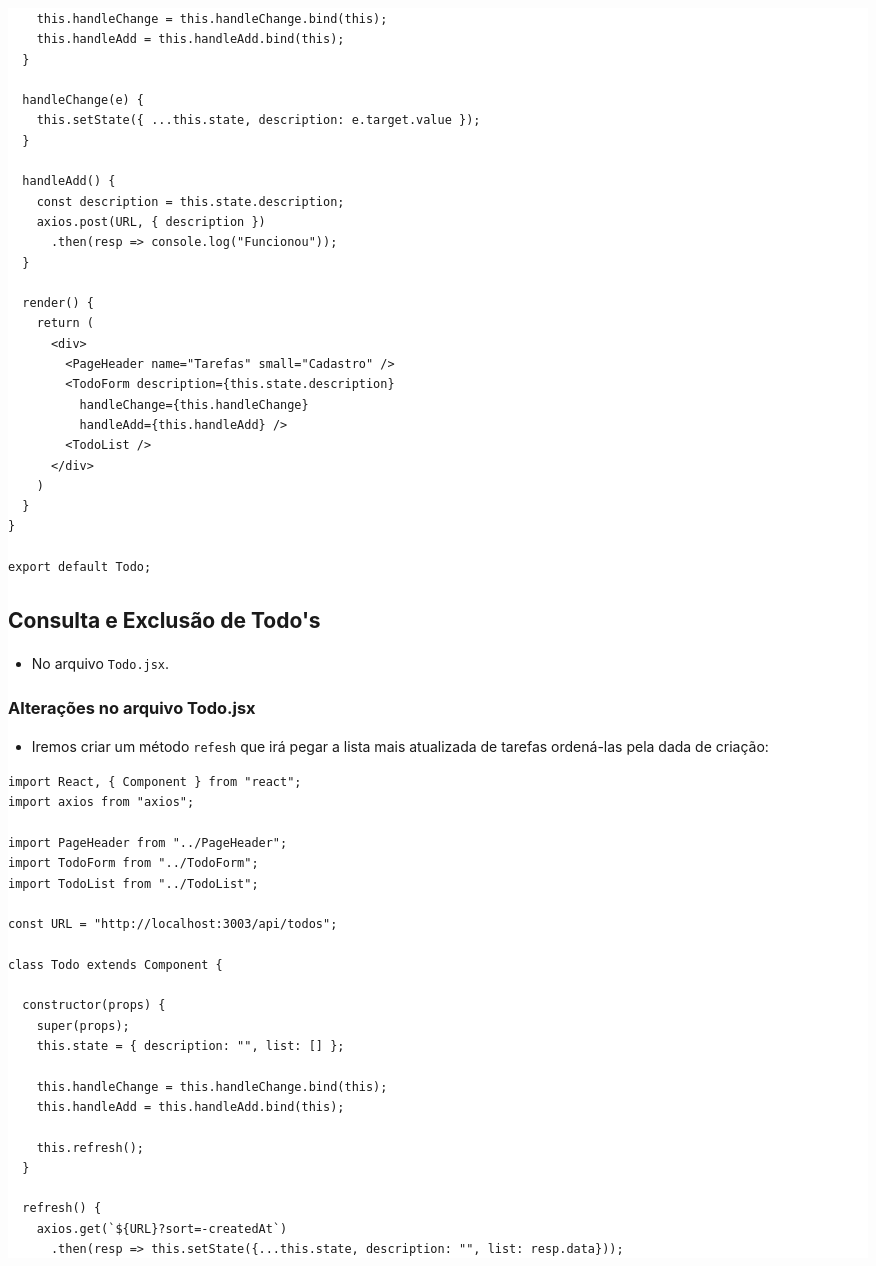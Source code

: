 ``` JSX
    this.handleChange = this.handleChange.bind(this);
    this.handleAdd = this.handleAdd.bind(this); 
  }

  handleChange(e) {
    this.setState({ ...this.state, description: e.target.value }); 
  }

  handleAdd() {
    const description = this.state.description;
    axios.post(URL, { description })
      .then(resp => console.log("Funcionou"));
  }

  render() {
    return (
      <div>
        <PageHeader name="Tarefas" small="Cadastro" />
        <TodoForm description={this.state.description} 
          handleChange={this.handleChange}
          handleAdd={this.handleAdd} />
        <TodoList />
      </div>
    )
  }
}

export default Todo;
```

## Consulta e Exclusão de Todo's

- No arquivo `Todo.jsx`.

### Alterações no arquivo Todo.jsx

- Iremos criar um método `refesh` que irá pegar a lista mais atualizada de tarefas ordená-las pela dada de criação:

``` JSX
import React, { Component } from "react";
import axios from "axios";

import PageHeader from "../PageHeader";
import TodoForm from "../TodoForm";
import TodoList from "../TodoList";

const URL = "http://localhost:3003/api/todos";

class Todo extends Component {

  constructor(props) {
    super(props);
    this.state = { description: "", list: [] };

    this.handleChange = this.handleChange.bind(this);
    this.handleAdd = this.handleAdd.bind(this); 

    this.refresh();
  }

  refresh() { 
    axios.get(`${URL}?sort=-createdAt`)
      .then(resp => this.setState({...this.state, description: "", list: resp.data}));
```